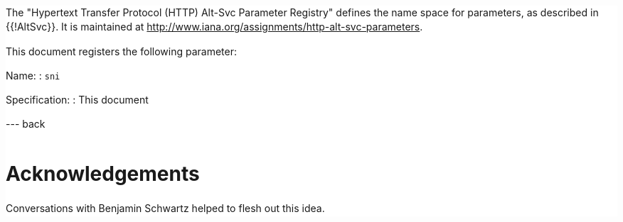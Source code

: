 The "Hypertext Transfer Protocol (HTTP) Alt-Svc Parameter Registry" defines the
name space for parameters, as described in {{!AltSvc}}.  It is maintained at
<http://www.iana.org/assignments/http-alt-svc-parameters>.

This document registers the following parameter:

Name:
: `sni`

Specification:
: This document

--- back

# Acknowledgements

Conversations with Benjamin Schwartz helped to flesh out this idea.
